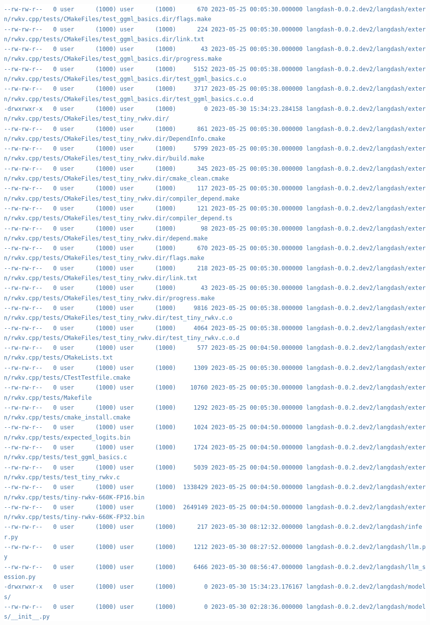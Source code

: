 ```diff
--rw-rw-r--   0 user      (1000) user      (1000)      670 2023-05-25 00:05:30.000000 langdash-0.0.2.dev2/langdash/extern/rwkv.cpp/tests/CMakeFiles/test_ggml_basics.dir/flags.make
--rw-rw-r--   0 user      (1000) user      (1000)      224 2023-05-25 00:05:30.000000 langdash-0.0.2.dev2/langdash/extern/rwkv.cpp/tests/CMakeFiles/test_ggml_basics.dir/link.txt
--rw-rw-r--   0 user      (1000) user      (1000)       43 2023-05-25 00:05:30.000000 langdash-0.0.2.dev2/langdash/extern/rwkv.cpp/tests/CMakeFiles/test_ggml_basics.dir/progress.make
--rw-rw-r--   0 user      (1000) user      (1000)     5152 2023-05-25 00:05:38.000000 langdash-0.0.2.dev2/langdash/extern/rwkv.cpp/tests/CMakeFiles/test_ggml_basics.dir/test_ggml_basics.c.o
--rw-rw-r--   0 user      (1000) user      (1000)     3717 2023-05-25 00:05:38.000000 langdash-0.0.2.dev2/langdash/extern/rwkv.cpp/tests/CMakeFiles/test_ggml_basics.dir/test_ggml_basics.c.o.d
-drwxrwxr-x   0 user      (1000) user      (1000)        0 2023-05-30 15:34:23.284158 langdash-0.0.2.dev2/langdash/extern/rwkv.cpp/tests/CMakeFiles/test_tiny_rwkv.dir/
--rw-rw-r--   0 user      (1000) user      (1000)      861 2023-05-25 00:05:30.000000 langdash-0.0.2.dev2/langdash/extern/rwkv.cpp/tests/CMakeFiles/test_tiny_rwkv.dir/DependInfo.cmake
--rw-rw-r--   0 user      (1000) user      (1000)     5799 2023-05-25 00:05:30.000000 langdash-0.0.2.dev2/langdash/extern/rwkv.cpp/tests/CMakeFiles/test_tiny_rwkv.dir/build.make
--rw-rw-r--   0 user      (1000) user      (1000)      345 2023-05-25 00:05:30.000000 langdash-0.0.2.dev2/langdash/extern/rwkv.cpp/tests/CMakeFiles/test_tiny_rwkv.dir/cmake_clean.cmake
--rw-rw-r--   0 user      (1000) user      (1000)      117 2023-05-25 00:05:30.000000 langdash-0.0.2.dev2/langdash/extern/rwkv.cpp/tests/CMakeFiles/test_tiny_rwkv.dir/compiler_depend.make
--rw-rw-r--   0 user      (1000) user      (1000)      121 2023-05-25 00:05:30.000000 langdash-0.0.2.dev2/langdash/extern/rwkv.cpp/tests/CMakeFiles/test_tiny_rwkv.dir/compiler_depend.ts
--rw-rw-r--   0 user      (1000) user      (1000)       98 2023-05-25 00:05:30.000000 langdash-0.0.2.dev2/langdash/extern/rwkv.cpp/tests/CMakeFiles/test_tiny_rwkv.dir/depend.make
--rw-rw-r--   0 user      (1000) user      (1000)      670 2023-05-25 00:05:30.000000 langdash-0.0.2.dev2/langdash/extern/rwkv.cpp/tests/CMakeFiles/test_tiny_rwkv.dir/flags.make
--rw-rw-r--   0 user      (1000) user      (1000)      218 2023-05-25 00:05:30.000000 langdash-0.0.2.dev2/langdash/extern/rwkv.cpp/tests/CMakeFiles/test_tiny_rwkv.dir/link.txt
--rw-rw-r--   0 user      (1000) user      (1000)       43 2023-05-25 00:05:30.000000 langdash-0.0.2.dev2/langdash/extern/rwkv.cpp/tests/CMakeFiles/test_tiny_rwkv.dir/progress.make
--rw-rw-r--   0 user      (1000) user      (1000)     9816 2023-05-25 00:05:38.000000 langdash-0.0.2.dev2/langdash/extern/rwkv.cpp/tests/CMakeFiles/test_tiny_rwkv.dir/test_tiny_rwkv.c.o
--rw-rw-r--   0 user      (1000) user      (1000)     4064 2023-05-25 00:05:38.000000 langdash-0.0.2.dev2/langdash/extern/rwkv.cpp/tests/CMakeFiles/test_tiny_rwkv.dir/test_tiny_rwkv.c.o.d
--rw-rw-r--   0 user      (1000) user      (1000)      577 2023-05-25 00:04:50.000000 langdash-0.0.2.dev2/langdash/extern/rwkv.cpp/tests/CMakeLists.txt
--rw-rw-r--   0 user      (1000) user      (1000)     1309 2023-05-25 00:05:30.000000 langdash-0.0.2.dev2/langdash/extern/rwkv.cpp/tests/CTestTestfile.cmake
--rw-rw-r--   0 user      (1000) user      (1000)    10760 2023-05-25 00:05:30.000000 langdash-0.0.2.dev2/langdash/extern/rwkv.cpp/tests/Makefile
--rw-rw-r--   0 user      (1000) user      (1000)     1292 2023-05-25 00:05:30.000000 langdash-0.0.2.dev2/langdash/extern/rwkv.cpp/tests/cmake_install.cmake
--rw-rw-r--   0 user      (1000) user      (1000)     1024 2023-05-25 00:04:50.000000 langdash-0.0.2.dev2/langdash/extern/rwkv.cpp/tests/expected_logits.bin
--rw-rw-r--   0 user      (1000) user      (1000)     1724 2023-05-25 00:04:50.000000 langdash-0.0.2.dev2/langdash/extern/rwkv.cpp/tests/test_ggml_basics.c
--rw-rw-r--   0 user      (1000) user      (1000)     5039 2023-05-25 00:04:50.000000 langdash-0.0.2.dev2/langdash/extern/rwkv.cpp/tests/test_tiny_rwkv.c
--rw-rw-r--   0 user      (1000) user      (1000)  1338429 2023-05-25 00:04:50.000000 langdash-0.0.2.dev2/langdash/extern/rwkv.cpp/tests/tiny-rwkv-660K-FP16.bin
--rw-rw-r--   0 user      (1000) user      (1000)  2649149 2023-05-25 00:04:50.000000 langdash-0.0.2.dev2/langdash/extern/rwkv.cpp/tests/tiny-rwkv-660K-FP32.bin
--rw-rw-r--   0 user      (1000) user      (1000)      217 2023-05-30 08:12:32.000000 langdash-0.0.2.dev2/langdash/infer.py
--rw-rw-r--   0 user      (1000) user      (1000)     1212 2023-05-30 08:27:52.000000 langdash-0.0.2.dev2/langdash/llm.py
--rw-rw-r--   0 user      (1000) user      (1000)     6466 2023-05-30 08:56:47.000000 langdash-0.0.2.dev2/langdash/llm_session.py
-drwxrwxr-x   0 user      (1000) user      (1000)        0 2023-05-30 15:34:23.176167 langdash-0.0.2.dev2/langdash/models/
--rw-rw-r--   0 user      (1000) user      (1000)        0 2023-05-30 02:28:36.000000 langdash-0.0.2.dev2/langdash/models/__init__.py
```